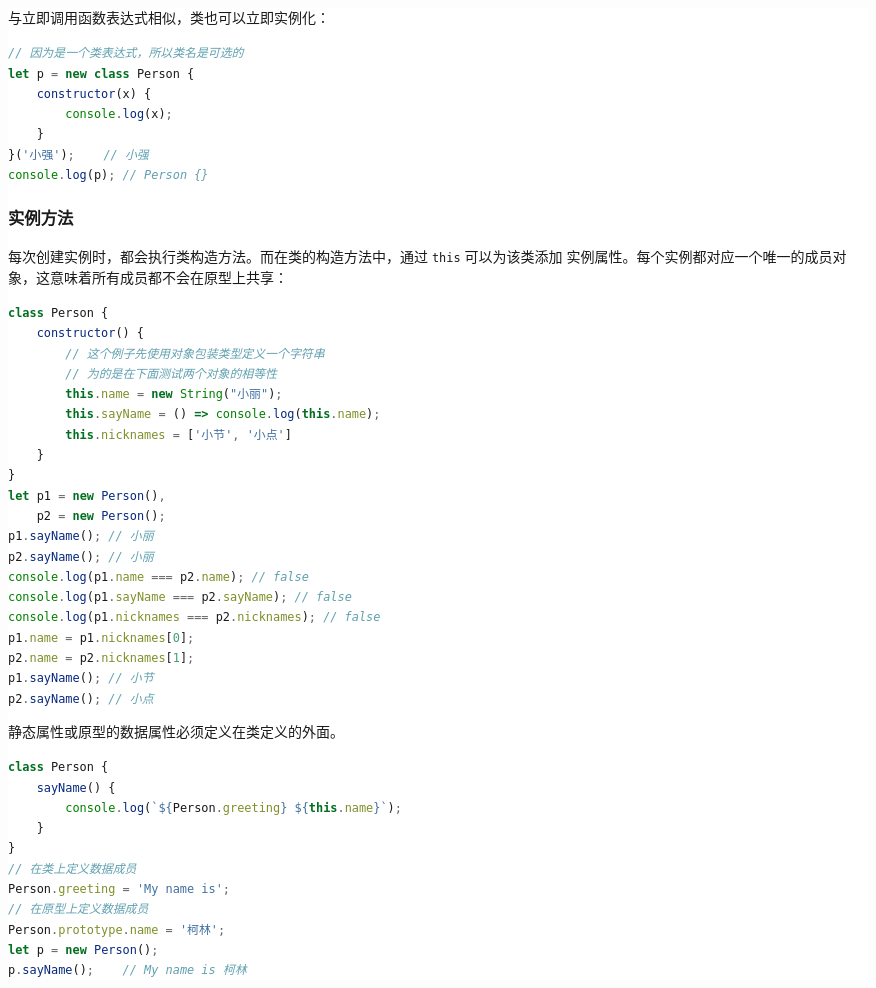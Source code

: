 与立即调用函数表达式相似，类也可以立即实例化：

```javascript
// 因为是一个类表达式，所以类名是可选的
let p = new class Person {
    constructor(x) {
        console.log(x);
    }
}('小强');    // 小强 
console.log(p); // Person {}
```

### 实例方法

每次创建实例时，都会执行类构造方法。而在类的构造方法中，通过 `this` 可以为该类添加 实例属性。每个实例都对应一个唯一的成员对象，这意味着所有成员都不会在原型上共享：

```javascript
class Person {
    constructor() {
        // 这个例子先使用对象包装类型定义一个字符串
        // 为的是在下面测试两个对象的相等性
        this.name = new String("小丽");
        this.sayName = () => console.log(this.name);
        this.nicknames = ['小节', '小点']
    }
}
let p1 = new Person(),
    p2 = new Person();
p1.sayName(); // 小丽
p2.sayName(); // 小丽
console.log(p1.name === p2.name); // false
console.log(p1.sayName === p2.sayName); // false
console.log(p1.nicknames === p2.nicknames); // false
p1.name = p1.nicknames[0];
p2.name = p2.nicknames[1];
p1.sayName(); // 小节
p2.sayName(); // 小点
```

静态属性或原型的数据属性必须定义在类定义的外面。

```javascript
class Person {
    sayName() {
        console.log(`${Person.greeting} ${this.name}`);
    }
}
// 在类上定义数据成员
Person.greeting = 'My name is';
// 在原型上定义数据成员
Person.prototype.name = '柯林';
let p = new Person();
p.sayName();    // My name is 柯林
```
